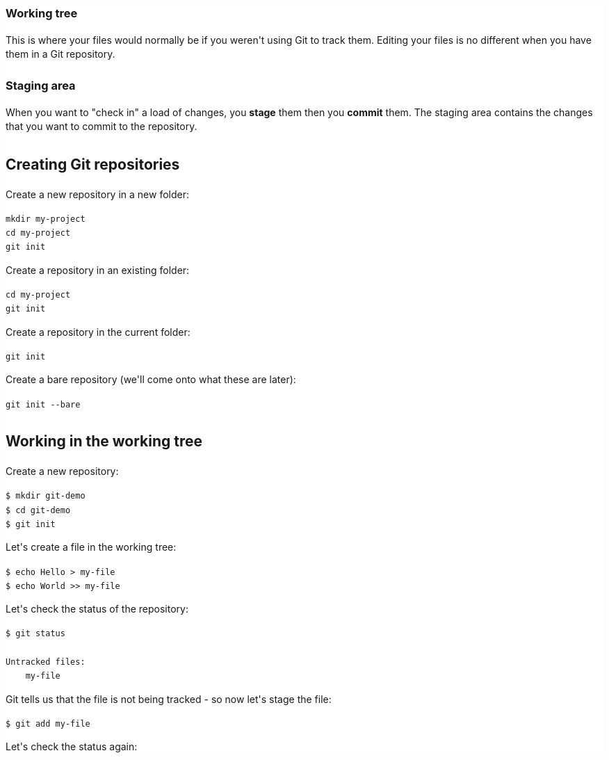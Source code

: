 ### Working tree

This is where your files would normally be if you weren't using Git to track
them.  Editing your files is no different when you have them in a Git
repository.

### Staging area

When you want to "check in" a load of changes, you **stage** them then you
**commit** them.  The staging area contains the changes that you want to commit
to the repository.

## Creating Git repositories

Create a new repository in a new folder:

	mkdir my-project
	cd my-project
	git init

Create a repository in an existing folder:

	cd my-project
	git init

Create a repository in the current folder:

	git init

Create a bare repository (we'll come onto what these are later):

	git init --bare

## Working in the working tree

Create a new repository:

	$ mkdir git-demo
	$ cd git-demo
	$ git init

Let's create a file in the working tree:

	$ echo Hello > my-file
	$ echo World >> my-file

Let's check the status of the repository:

	$ git status

	Untracked files:
		my-file

Git tells us that the file is not being tracked - so now let's stage the file:

	$ git add my-file

Let's check the status again:
